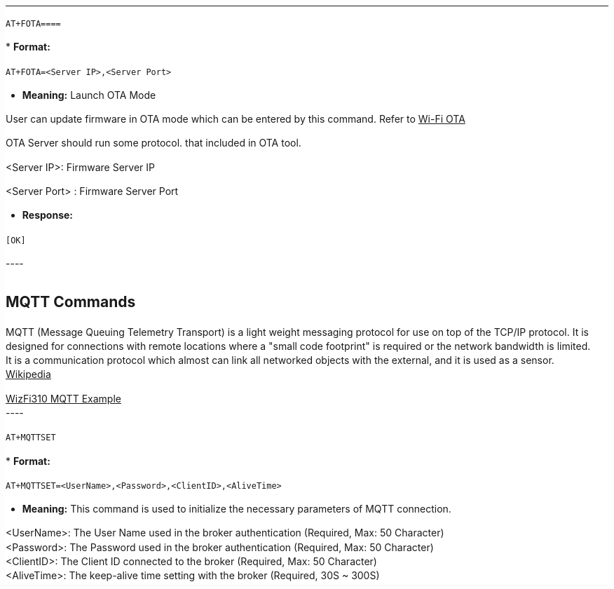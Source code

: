 
-----
>

    AT+FOTA====

  
  
\* **Format:** 

    AT+FOTA=<Server IP>,<Server Port>


  - **Meaning:** Launch OTA Mode

 User can update firmware in OTA mode
which can be entered by this command. Refer to [Wi-Fi
OTA](/products/WizFi310/WizFi310pg/firmware_upgrade-wifi_ota)

OTA Server should run some protocol. that included in OTA tool.

\<Server IP\>: Firmware Server IP

\<Server Port\> : Firmware Server Port

  - **Response:**

>

    [OK]


\----
## MQTT Commands

  
MQTT (Message Queuing Telemetry Transport) is a light weight messaging
protocol for use on top of the TCP/IP protocol. It is designed for
connections with remote locations where a "small code footprint" is
required or the network bandwidth is limited.  
It is a communication protocol which almost can link all networked
objects with the external, and it is used as a sensor.  
[Wikipedia](https://en.wikipedia.org/wiki/MQTT)  
  
[WizFi310 MQTT Example](/products/wizfi310/wizfi310pg/mqtt)  
\----
>

    AT+MQTTSET 
  
  
\* **Format:**

    AT+MQTTSET=<UserName>,<Password>,<ClientID>,<AliveTime>


  - **Meaning:** This command is used to initialize the necessary
    parameters of MQTT connection. 

\<UserName\>: The User Name used in the
broker authentication (Required, Max: 50 Character)  
\<Password\>: The Password used in the broker authentication (Required,
Max: 50 Character)  
\<ClientID\>: The Client ID connected to the broker (Required, Max: 50
Character)  
\<AliveTime\>: The keep-alive time setting with the broker (Required,
30S \~ 300S)  
